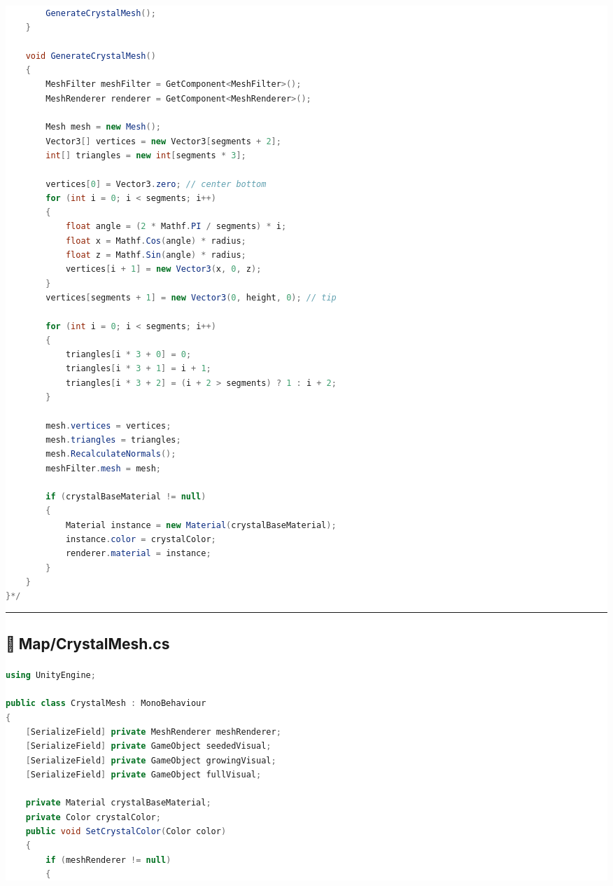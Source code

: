 ```csharp
        GenerateCrystalMesh();
    }

    void GenerateCrystalMesh()
    {
        MeshFilter meshFilter = GetComponent<MeshFilter>();
        MeshRenderer renderer = GetComponent<MeshRenderer>();

        Mesh mesh = new Mesh();
        Vector3[] vertices = new Vector3[segments + 2];
        int[] triangles = new int[segments * 3];

        vertices[0] = Vector3.zero; // center bottom
        for (int i = 0; i < segments; i++)
        {
            float angle = (2 * Mathf.PI / segments) * i;
            float x = Mathf.Cos(angle) * radius;
            float z = Mathf.Sin(angle) * radius;
            vertices[i + 1] = new Vector3(x, 0, z);
        }
        vertices[segments + 1] = new Vector3(0, height, 0); // tip

        for (int i = 0; i < segments; i++)
        {
            triangles[i * 3 + 0] = 0;
            triangles[i * 3 + 1] = i + 1;
            triangles[i * 3 + 2] = (i + 2 > segments) ? 1 : i + 2;
        }

        mesh.vertices = vertices;
        mesh.triangles = triangles;
        mesh.RecalculateNormals();
        meshFilter.mesh = mesh;

        if (crystalBaseMaterial != null)
        {
            Material instance = new Material(crystalBaseMaterial);
            instance.color = crystalColor;
            renderer.material = instance;
        }
    }
}*/
```

---

## 📁 Map/CrystalMesh.cs
```csharp
using UnityEngine;

public class CrystalMesh : MonoBehaviour
{
    [SerializeField] private MeshRenderer meshRenderer;
    [SerializeField] private GameObject seededVisual;
    [SerializeField] private GameObject growingVisual;
    [SerializeField] private GameObject fullVisual;

    private Material crystalBaseMaterial;
    private Color crystalColor;
    public void SetCrystalColor(Color color)
    {
        if (meshRenderer != null)
        {
```